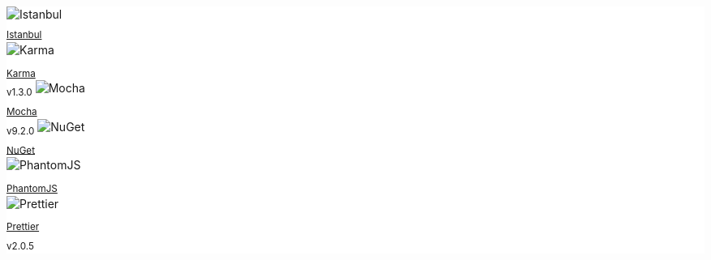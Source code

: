 <td align='center'>
  <img width='36' height='36' src='https://img.stackshare.io/service/2105/default_78659c552327b8ff3592c2aa1694ea92c974a8d5.png' alt='Istanbul'>
  <br>
  <sub><a href="http://gotwarlost.github.io/istanbul/">Istanbul</a></sub>
  <br>
  <sub></sub>
</td>

<td align='center'>
  <img width='36' height='36' src='https://img.stackshare.io/service/1420/TidYGd6a.png' alt='Karma'>
  <br>
  <sub><a href="http://karma-runner.github.io/">Karma</a></sub>
  <br>
  <sub>v1.3.0</sub>
</td>

</tr>
<tr>
  <td align='center'>
  <img width='36' height='36' src='https://img.stackshare.io/service/832/mocha.png' alt='Mocha'>
  <br>
  <sub><a href="http://mochajs.org/">Mocha</a></sub>
  <br>
  <sub>v9.2.0</sub>
</td>

<td align='center'>
  <img width='36' height='36' src='https://img.stackshare.io/service/2637/6I3oEOP4_400x400.jpg' alt='NuGet'>
  <br>
  <sub><a href="https://www.nuget.org/">NuGet</a></sub>
  <br>
  <sub></sub>
</td>

<td align='center'>
  <img width='36' height='36' src='https://img.stackshare.io/service/1832/phantomjs.png' alt='PhantomJS'>
  <br>
  <sub><a href="https://phantomjs.org/">PhantomJS</a></sub>
  <br>
  <sub></sub>
</td>

<td align='center'>
  <img width='36' height='36' src='https://img.stackshare.io/service/7035/default_66f265943abed56bcdbfca1c866a4261b1fbb063.jpg' alt='Prettier'>
  <br>
  <sub><a href="https://prettier.io/">Prettier</a></sub>
  <br>
  <sub>v2.0.5</sub>
</td>

